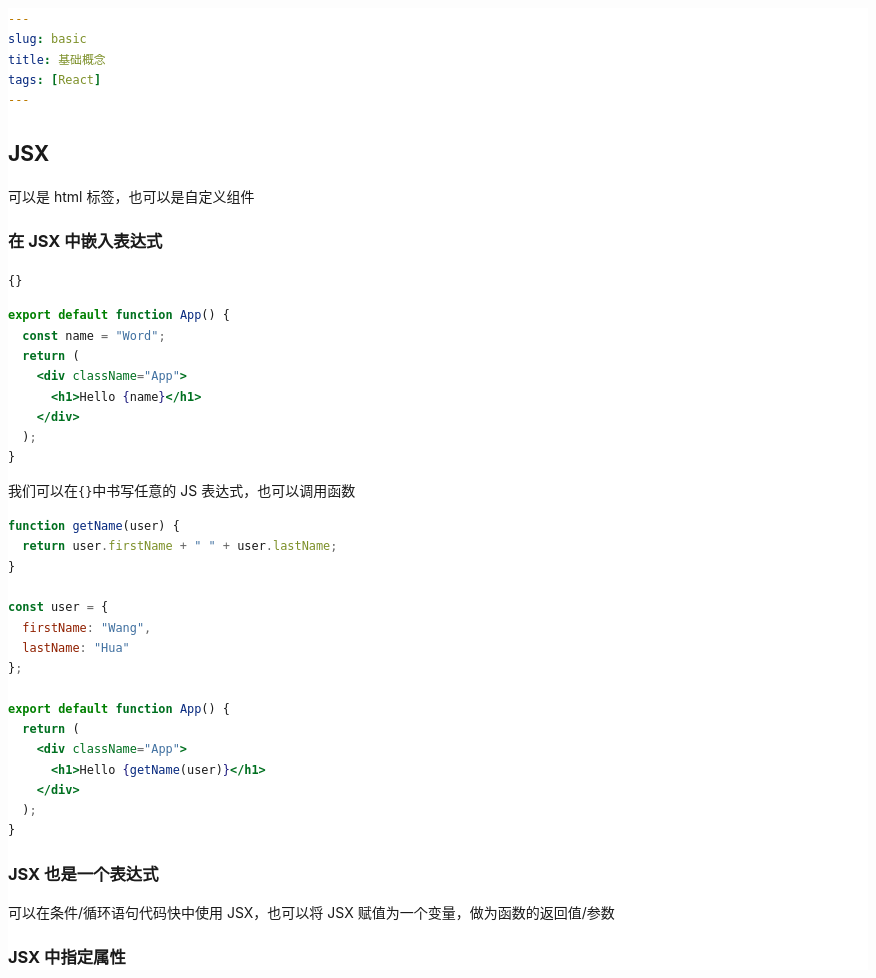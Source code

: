 ```yaml
---
slug: basic
title: 基础概念
tags: [React]
---
```


## JSX

可以是 html 标签，也可以是自定义组件

### 在 JSX 中嵌入表达式

`{}`

```jsx
export default function App() {
  const name = "Word";
  return (
    <div className="App">
      <h1>Hello {name}</h1>
    </div>
  );
}
```

我们可以在`{}`中书写任意的 JS 表达式，也可以调用函数

```jsx
function getName(user) {
  return user.firstName + " " + user.lastName;
}

const user = {
  firstName: "Wang",
  lastName: "Hua"
};

export default function App() {
  return (
    <div className="App">
      <h1>Hello {getName(user)}</h1>
    </div>
  );
}
```

### JSX 也是一个表达式

可以在条件/循环语句代码快中使用 JSX，也可以将 JSX 赋值为一个变量，做为函数的返回值/参数

### JSX 中指定属性
